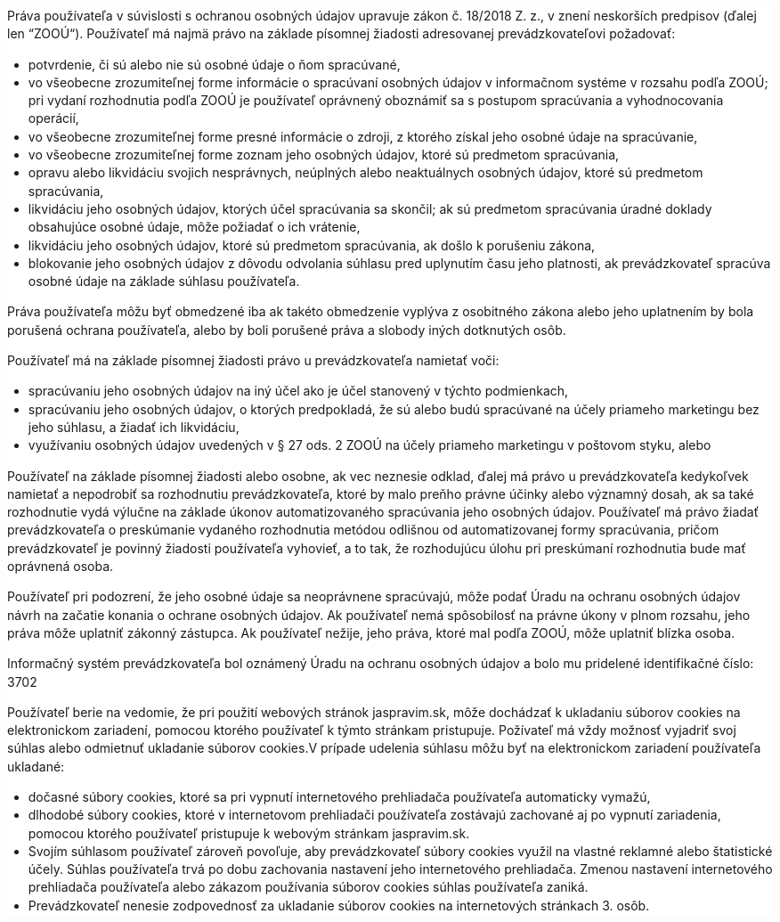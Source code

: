 
Práva používateľa v súvislosti s ochranou osobných údajov upravuje zákon č. 18/2018 Z. z., v znení neskorších predpisov (ďalej len “ZOOÚ“). Používateľ má najmä právo na základe písomnej žiadosti adresovanej prevádzkovateľovi požadovať:

*   potvrdenie, či sú alebo nie sú osobné údaje o ňom spracúvané,
*   vo všeobecne zrozumiteľnej forme informácie o spracúvaní osobných údajov v informačnom systéme v rozsahu podľa ZOOÚ; pri vydaní rozhodnutia podľa ZOOÚ je používateľ oprávnený oboznámiť sa s postupom spracúvania a vyhodnocovania operácií,
*   vo všeobecne zrozumiteľnej forme presné informácie o zdroji, z ktorého získal jeho osobné údaje na spracúvanie,
*   vo všeobecne zrozumiteľnej forme zoznam jeho osobných údajov, ktoré sú predmetom spracúvania,
*   opravu alebo likvidáciu svojich nesprávnych, neúplných alebo neaktuálnych osobných údajov, ktoré sú predmetom spracúvania,
*   likvidáciu jeho osobných údajov, ktorých účel spracúvania sa skončil; ak sú predmetom spracúvania úradné doklady obsahujúce osobné údaje, môže požiadať o ich vrátenie,
*   likvidáciu jeho osobných údajov, ktoré sú predmetom spracúvania, ak došlo k porušeniu zákona,
*   blokovanie jeho osobných údajov z dôvodu odvolania súhlasu pred uplynutím času jeho platnosti, ak prevádzkovateľ spracúva osobné údaje na základe súhlasu používateľa.

Práva používateľa môžu byť obmedzené iba ak takéto obmedzenie vyplýva z osobitného zákona alebo jeho uplatnením by bola porušená ochrana používateľa, alebo by boli porušené práva a slobody iných dotknutých osôb.

Používateľ má na základe písomnej žiadosti právo u prevádzkovateľa namietať voči:

*   spracúvaniu jeho osobných údajov na iný účel ako je účel stanovený v týchto podmienkach,
*   spracúvaniu jeho osobných údajov, o ktorých predpokladá, že sú alebo budú spracúvané na účely priameho marketingu bez jeho súhlasu, a žiadať ich likvidáciu,
*   využívaniu osobných údajov uvedených v § 27 ods. 2 ZOOÚ na účely priameho marketingu v poštovom styku, alebo

Používateľ na základe písomnej žiadosti alebo osobne, ak vec neznesie odklad, ďalej má právo u prevádzkovateľa kedykoľvek namietať a nepodrobiť sa rozhodnutiu prevádzkovateľa, ktoré by malo preňho právne účinky alebo významný dosah, ak sa také rozhodnutie vydá výlučne na základe úkonov automatizovaného spracúvania jeho osobných údajov. Používateľ má právo žiadať prevádzkovateľa o preskúmanie vydaného rozhodnutia metódou odlišnou od automatizovanej formy spracúvania, pričom prevádzkovateľ je povinný žiadosti používateľa vyhovieť, a to tak, že rozhodujúcu úlohu pri preskúmaní rozhodnutia bude mať oprávnená osoba.

Používateľ pri podozrení, že jeho osobné údaje sa neoprávnene spracúvajú, môže podať Úradu na ochranu osobných údajov návrh na začatie konania o ochrane osobných údajov. Ak používateľ nemá spôsobilosť na právne úkony v plnom rozsahu, jeho práva môže uplatniť zákonný zástupca. Ak používateľ nežije, jeho práva, ktoré mal podľa ZOOÚ, môže uplatniť blízka osoba.

Informačný systém prevádzkovateľa bol oznámený Úradu na ochranu osobných údajov a bolo mu pridelené identifikačné číslo: 3702

Používateľ berie na vedomie, že pri použití webových stránok jaspravim.sk, môže dochádzať k ukladaniu súborov cookies na elektronickom zariadení, pomocou ktorého používateľ k týmto stránkam pristupuje. Požívateľ má vždy možnosť vyjadriť svoj súhlas alebo odmietnuť ukladanie súborov cookies.V prípade udelenia súhlasu môžu byť na elektronickom zariadení používateľa ukladané:

*   dočasné súbory cookies, ktoré sa pri vypnutí internetového prehliadača používateľa automaticky vymažú,
*   dlhodobé súbory cookies, ktoré v internetovom prehliadači používateľa zostávajú zachované aj po vypnutí zariadenia, pomocou ktorého používateľ pristupuje k webovým stránkam jaspravim.sk.
*   Svojím súhlasom používateľ zároveň povoľuje, aby prevádzkovateľ súbory cookies využil na vlastné reklamné alebo štatistické účely. Súhlas používateľa trvá po dobu zachovania nastavení jeho internetového prehliadača. Zmenou nastavení internetového prehliadača používateľa alebo zákazom používania súborov cookies súhlas používateľa zaniká.
*   Prevádzkovateľ nenesie zodpovednosť za ukladanie súborov cookies na internetových stránkach 3. osôb.
